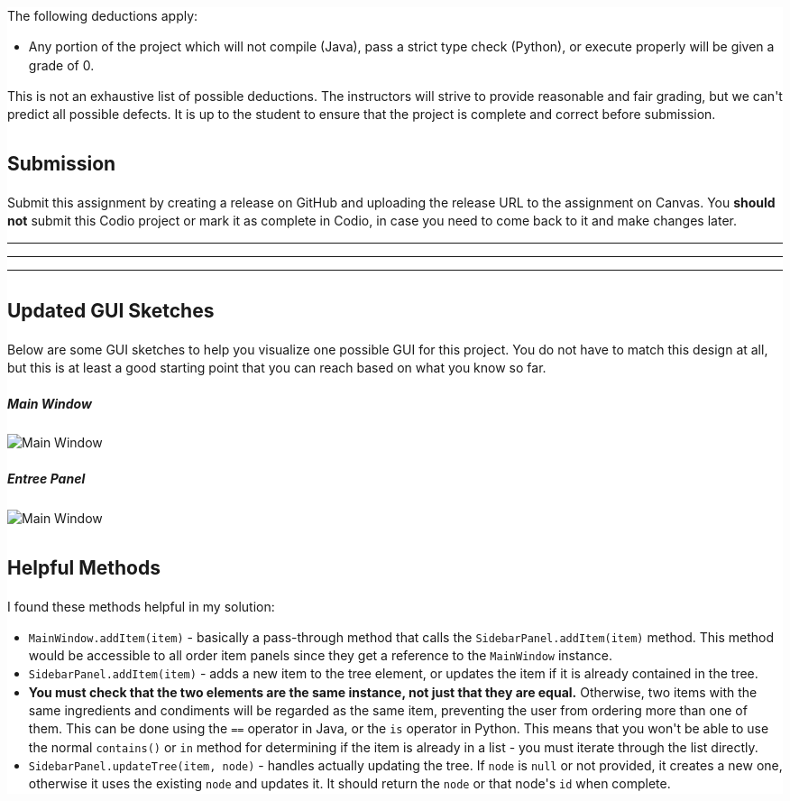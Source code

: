 The following deductions apply:

* Any portion of the project which will not compile (Java), pass a strict type check (Python), or execute properly will be given a grade of 0.

This is not an exhaustive list of possible deductions. The instructors will strive to provide reasonable and fair grading, but we can't predict all possible defects. It is up to the student to ensure that the project is complete and correct before submission. 

## Submission

Submit this assignment by creating a release on GitHub and uploading the release URL to the assignment on Canvas. You **should not** submit this Codio project or mark it as complete in Codio, in case you need to come back to it and make changes later.

---
---
---

## Updated GUI Sketches

Below are some GUI sketches to help you visualize one possible GUI for this project. You do not have to match this design at all, but this is at least a good starting point that you can reach based on what you know so far. 

##### Main Window

![Main Window](/images/410_m7_gui1.svg)

##### Entree Panel

![Main Window](/images/410_m7_gui2.svg)

## Helpful Methods

I found these methods helpful in my solution:

* `MainWindow.addItem(item)` - basically a pass-through method that calls the `SidebarPanel.addItem(item)` method. This method would be accessible to all order item panels since they get a reference to the `MainWindow` instance.
*  `SidebarPanel.addItem(item)` - adds a new item to the tree element, or updates the item if it is already contained in the tree. 
  * **You must check that the two elements are the same instance, not just that they are equal.** Otherwise, two items with the same ingredients and condiments will be regarded as the same item, preventing the user from ordering more than one of them. This can be done using the `==` operator in Java, or the `is` operator in Python. This means that you won't be able to use the normal `contains()` or `in` method for determining if the item is already in a list - you must iterate through the list directly. 
* `SidebarPanel.updateTree(item, node)` - handles actually updating the tree. If `node` is `null` or not provided, it creates a new one, otherwise it uses the existing `node` and updates it. It should return the `node` or that node's `id` when complete. 
